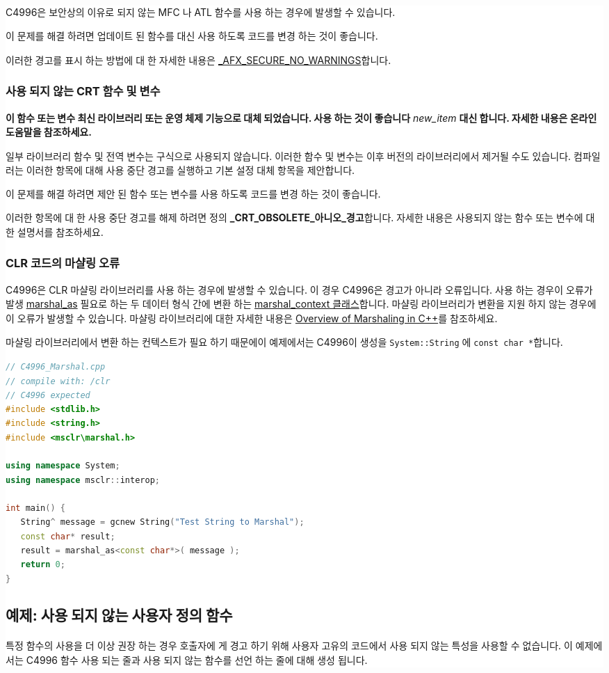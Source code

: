 C4996은 보안상의 이유로 되지 않는 MFC 나 ATL 함수를 사용 하는 경우에 발생할 수 있습니다.

이 문제를 해결 하려면 업데이트 된 함수를 대신 사용 하도록 코드를 변경 하는 것이 좋습니다.

이러한 경고를 표시 하는 방법에 대 한 자세한 내용은 [_AFX_SECURE_NO_WARNINGS](../../mfc/reference/diagnostic-services.md#afx_secure_no_warnings)합니다.

### <a name="obsolete-crt-functions-and-variables"></a>사용 되지 않는 CRT 함수 및 변수

**이 함수 또는 변수 최신 라이브러리 또는 운영 체제 기능으로 대체 되었습니다. 사용 하는 것이 좋습니다** *new_item* **대신 합니다. 자세한 내용은 온라인 도움말을 참조하세요.**

일부 라이브러리 함수 및 전역 변수는 구식으로 사용되지 않습니다. 이러한 함수 및 변수는 이후 버전의 라이브러리에서 제거될 수도 있습니다. 컴파일러는 이러한 항목에 대해 사용 중단 경고를 실행하고 기본 설정 대체 항목을 제안합니다.

이 문제를 해결 하려면 제안 된 함수 또는 변수를 사용 하도록 코드를 변경 하는 것이 좋습니다.

이러한 항목에 대 한 사용 중단 경고를 해제 하려면 정의  **\_CRT\_OBSOLETE\_아니오\_경고**합니다. 자세한 내용은 사용되지 않는 함수 또는 변수에 대한 설명서를 참조하세요.

### <a name="marshalling-errors-in-clr-code"></a>CLR 코드의 마샬링 오류

C4996은 CLR 마샬링 라이브러리를 사용 하는 경우에 발생할 수 있습니다. 이 경우 C4996은 경고가 아니라 오류입니다. 사용 하는 경우이 오류가 발생 [marshal_as](../../dotnet/marshal-as.md) 필요로 하는 두 데이터 형식 간에 변환 하는 [marshal_context 클래스](../../dotnet/marshal-context-class.md)합니다. 마샬링 라이브러리가 변환을 지원 하지 않는 경우에이 오류가 발생할 수 있습니다. 마샬링 라이브러리에 대한 자세한 내용은 [Overview of Marshaling in C++](../../dotnet/overview-of-marshaling-in-cpp.md)를 참조하세요.

마샬링 라이브러리에서 변환 하는 컨텍스트가 필요 하기 때문에이 예제에서는 C4996이 생성을 `System::String` 에 `const char *`합니다.

```cpp
// C4996_Marshal.cpp
// compile with: /clr
// C4996 expected
#include <stdlib.h>
#include <string.h>
#include <msclr\marshal.h>

using namespace System;
using namespace msclr::interop;

int main() {
   String^ message = gcnew String("Test String to Marshal");
   const char* result;
   result = marshal_as<const char*>( message );
   return 0;
}
```

## <a name="example-user-defined-deprecated-function"></a>예제: 사용 되지 않는 사용자 정의 함수

특정 함수의 사용을 더 이상 권장 하는 경우 호출자에 게 경고 하기 위해 사용자 고유의 코드에서 사용 되지 않는 특성을 사용할 수 없습니다. 이 예제에서는 C4996 함수 사용 되는 줄과 사용 되지 않는 함수를 선언 하는 줄에 대해 생성 됩니다.
